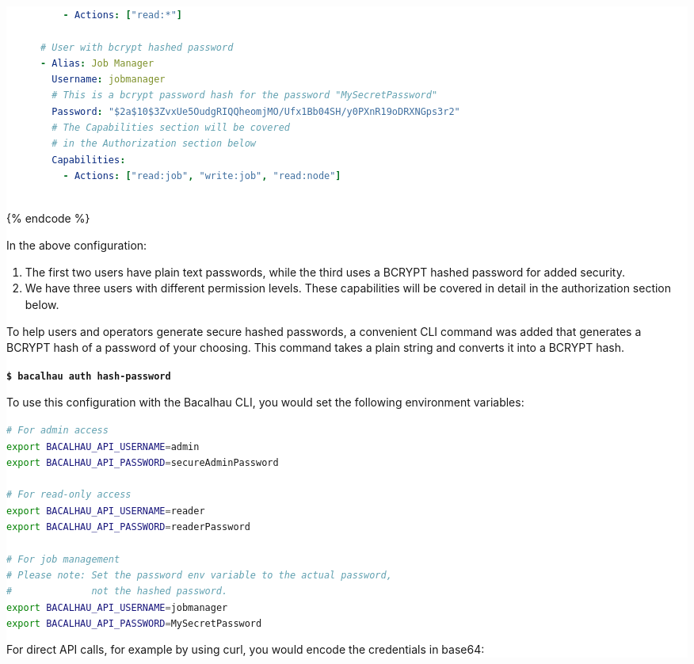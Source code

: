```yaml
          - Actions: ["read:*"]
      
      # User with bcrypt hashed password
      - Alias: Job Manager
        Username: jobmanager
        # This is a bcrypt password hash for the password "MySecretPassword"
        Password: "$2a$10$3ZvxUe5OudgRIQQheomjMO/Ufx1Bb04SH/y0PXnR19oDRXNGps3r2"
        # The Capabilities section will be covered 
        # in the Authorization section below
        Capabilities:
          - Actions: ["read:job", "write:job", "read:node"]



```
{% endcode %}

In the above configuration:

1. The first two users have plain text passwords, while the third uses a BCRYPT hashed password for added security.
2. We have three users with different permission levels. These capabilities will be covered in detail in  the authorization section below.



To help users and operators generate secure hashed passwords, a convenient CLI command was added that generates a BCRYPT hash of a password of your choosing. This command takes a plain string and converts it into a BCRYPT hash.

<pre class="language-shell"><code class="lang-shell"><strong>$ bacalhau auth hash-password
</strong></code></pre>



To use this configuration with the Bacalhau CLI, you would set the following environment variables:

```sh
# For admin access
export BACALHAU_API_USERNAME=admin
export BACALHAU_API_PASSWORD=secureAdminPassword

# For read-only access
export BACALHAU_API_USERNAME=reader
export BACALHAU_API_PASSWORD=readerPassword

# For job management
# Please note: Set the password env variable to the actual password,
#              not the hashed password.
export BACALHAU_API_USERNAME=jobmanager
export BACALHAU_API_PASSWORD=MySecretPassword
```



For direct API calls, for example by using curl, you would encode the credentials in base64:
